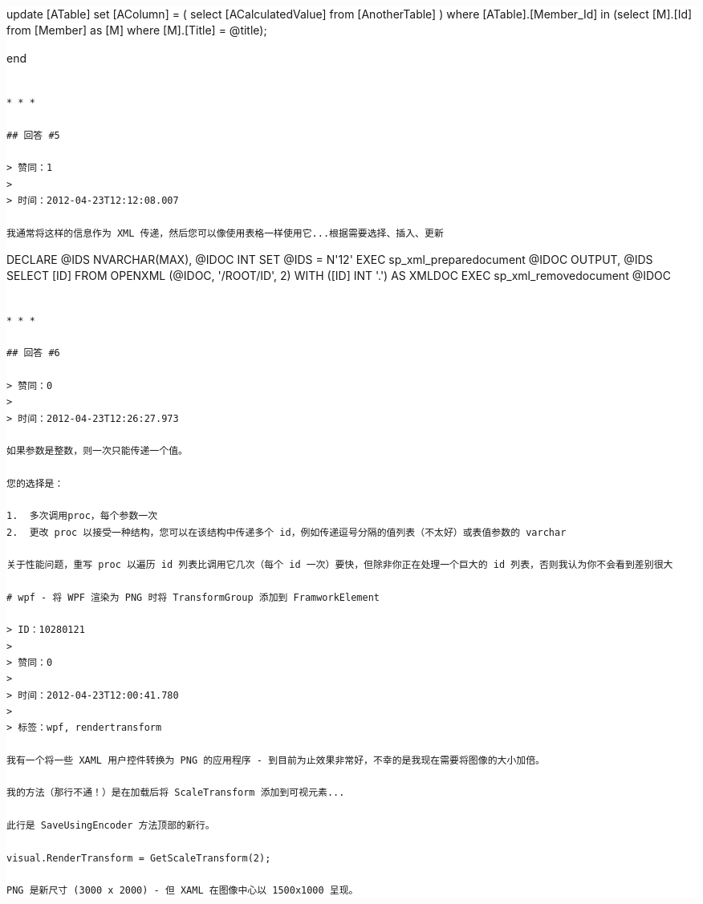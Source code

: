 update [ATable]
set [AColumn] = 
(
    select [ACalculatedValue] from [AnotherTable]
)
where [ATable].[Member_Id] in (select [M].[Id] from [Member] as [M] where [M].[Title] = @title);

end 
```

* * *

## 回答 #5

> 赞同：1
> 
> 时间：2012-04-23T12:12:08.007

我通常将这样的信息作为 XML 传递，然后您可以像使用表格一样使用它...根据需要选择、插入、更新

```
DECLARE @IDS NVARCHAR(MAX), @IDOC INT
SET @IDS = N'<ROOT><ID>1</ID><ID>2<ID></ROOT>'
EXEC sp_xml_preparedocument @IDOC OUTPUT, @IDS
SELECT [ID] FROM OPENXML (@IDOC, '/ROOT/ID', 2) WITH ([ID] INT '.') AS XMLDOC
EXEC sp_xml_removedocument @IDOC 
```

* * *

## 回答 #6

> 赞同：0
> 
> 时间：2012-04-23T12:26:27.973

如果参数是整数，则一次只能传递一个值。

您的选择是：

1.  多次调用proc，每个参数一次
2.  更改 proc 以接受一种结构，您可以在该结构中传递多个 id，例如传递逗号分隔的值列表（不太好）或表值参数的 varchar

关于性能问题，重写 proc 以遍历 id 列表比调用它几次（每个 id 一次）要快，但除非你正在处理一个巨大的 id 列表，否则我认为你不会看到差别很大

# wpf - 将 WPF 渲染为 PNG 时将 TransformGroup 添加到 FramworkElement

> ID：10280121
> 
> 赞同：0
> 
> 时间：2012-04-23T12:00:41.780
> 
> 标签：wpf, rendertransform

我有一个将一些 XAML 用户控件转换为 PNG 的应用程序 - 到目前为止效果非常好，不幸的是我现在需要将图像的大小加倍。

我的方法（那行不通！）是在加载后将 ScaleTransform 添加到可视元素...

此行是 SaveUsingEncoder 方法顶部的新行。

visual.RenderTransform = GetScaleTransform(2);

PNG 是新尺寸 (3000 x 2000) - 但 XAML 在图像中心以 1500x1000 呈现。

```